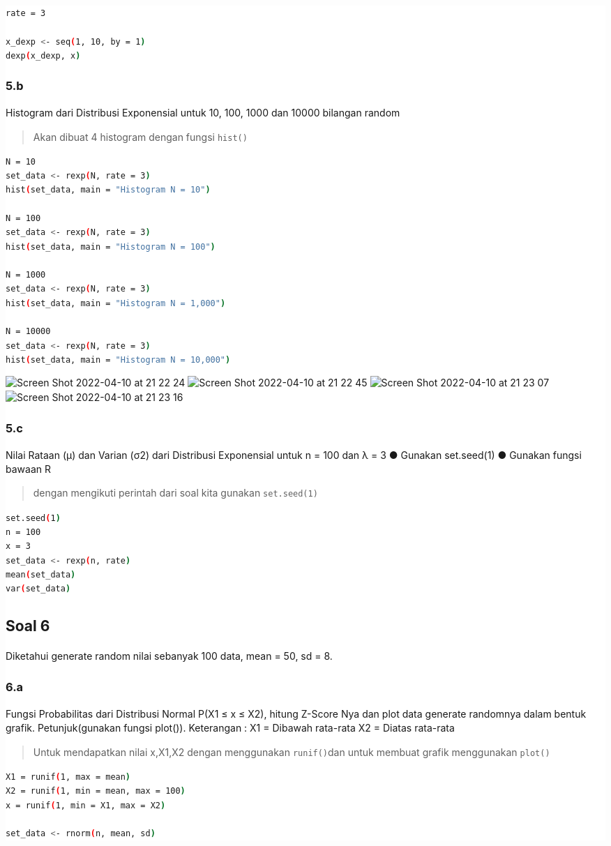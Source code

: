 ```sh
rate = 3

x_dexp <- seq(1, 10, by = 1)
dexp(x_dexp, x)
```
### 5.b
Histogram dari Distribusi Exponensial untuk 10, 100, 1000 dan 10000 bilangan random
> Akan dibuat 4 histogram dengan fungsi `hist()`
```sh
N = 10
set_data <- rexp(N, rate = 3)
hist(set_data, main = "Histogram N = 10")
      
N = 100
set_data <- rexp(N, rate = 3)
hist(set_data, main = "Histogram N = 100")

N = 1000
set_data <- rexp(N, rate = 3)
hist(set_data, main = "Histogram N = 1,000")

N = 10000
set_data <- rexp(N, rate = 3)
hist(set_data, main = "Histogram N = 10,000")
```
<img width="598" alt="Screen Shot 2022-04-10 at 21 22 24" src="https://user-images.githubusercontent.com/103361498/162624277-3986fe7c-d4e6-492b-b5a1-6c16241b77ce.png">
<img width="597" alt="Screen Shot 2022-04-10 at 21 22 45" src="https://user-images.githubusercontent.com/103361498/162624284-c448feb0-48e9-4416-8d2a-4fdec2192e08.png">
<img width="588" alt="Screen Shot 2022-04-10 at 21 23 07" src="https://user-images.githubusercontent.com/103361498/162624285-3425e9fe-3aad-4fa8-a4bc-10adb1e890ad.png">
<img width="585" alt="Screen Shot 2022-04-10 at 21 23 16" src="https://user-images.githubusercontent.com/103361498/162624289-c130a4c1-dba9-4b93-adcc-88a86481fba4.png">

### 5.c
Nilai Rataan (μ) dan Varian (σ2) dari Distribusi Exponensial untuk n = 100 dan λ = 3
● Gunakan set.seed(1)
● Gunakan fungsi bawaan R
> dengan mengikuti perintah dari soal kita gunakan `set.seed(1)`
```sh
set.seed(1) 
n = 100
x = 3
set_data <- rexp(n, rate)
mean(set_data)
var(set_data)
```
## Soal 6
Diketahui generate random nilai sebanyak 100 data, mean = 50, sd = 8. 
### 6.a
Fungsi Probabilitas dari Distribusi Normal P(X1 ≤ x ≤ X2), hitung Z-Score Nya dan plot
data generate randomnya dalam bentuk grafik. Petunjuk(gunakan fungsi plot()). Keterangan :
X1 = Dibawah rata-rata
X2 = Diatas rata-rata
> Untuk mendapatkan nilai x,X1,X2 dengan menggunakan `runif()`dan untuk membuat grafik menggunakan `plot()`
```sh
X1 = runif(1, max = mean)
X2 = runif(1, min = mean, max = 100)
x = runif(1, min = X1, max = X2)

set_data <- rnorm(n, mean, sd)

```